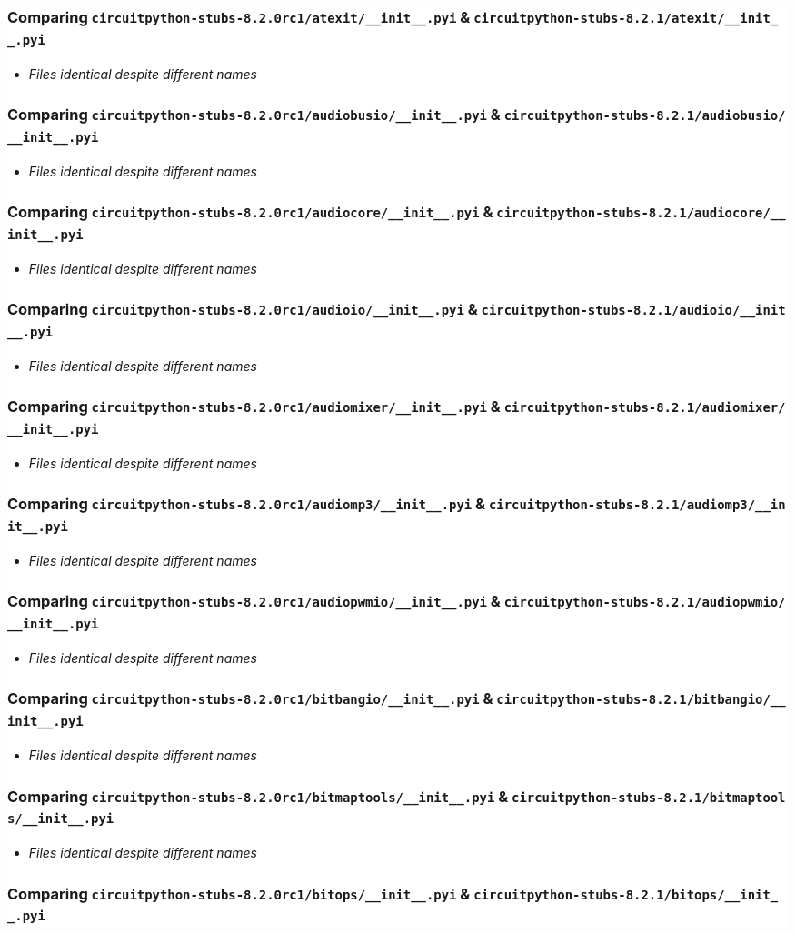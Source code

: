 ### Comparing `circuitpython-stubs-8.2.0rc1/atexit/__init__.pyi` & `circuitpython-stubs-8.2.1/atexit/__init__.pyi`

 * *Files identical despite different names*

### Comparing `circuitpython-stubs-8.2.0rc1/audiobusio/__init__.pyi` & `circuitpython-stubs-8.2.1/audiobusio/__init__.pyi`

 * *Files identical despite different names*

### Comparing `circuitpython-stubs-8.2.0rc1/audiocore/__init__.pyi` & `circuitpython-stubs-8.2.1/audiocore/__init__.pyi`

 * *Files identical despite different names*

### Comparing `circuitpython-stubs-8.2.0rc1/audioio/__init__.pyi` & `circuitpython-stubs-8.2.1/audioio/__init__.pyi`

 * *Files identical despite different names*

### Comparing `circuitpython-stubs-8.2.0rc1/audiomixer/__init__.pyi` & `circuitpython-stubs-8.2.1/audiomixer/__init__.pyi`

 * *Files identical despite different names*

### Comparing `circuitpython-stubs-8.2.0rc1/audiomp3/__init__.pyi` & `circuitpython-stubs-8.2.1/audiomp3/__init__.pyi`

 * *Files identical despite different names*

### Comparing `circuitpython-stubs-8.2.0rc1/audiopwmio/__init__.pyi` & `circuitpython-stubs-8.2.1/audiopwmio/__init__.pyi`

 * *Files identical despite different names*

### Comparing `circuitpython-stubs-8.2.0rc1/bitbangio/__init__.pyi` & `circuitpython-stubs-8.2.1/bitbangio/__init__.pyi`

 * *Files identical despite different names*

### Comparing `circuitpython-stubs-8.2.0rc1/bitmaptools/__init__.pyi` & `circuitpython-stubs-8.2.1/bitmaptools/__init__.pyi`

 * *Files identical despite different names*

### Comparing `circuitpython-stubs-8.2.0rc1/bitops/__init__.pyi` & `circuitpython-stubs-8.2.1/bitops/__init__.pyi`
